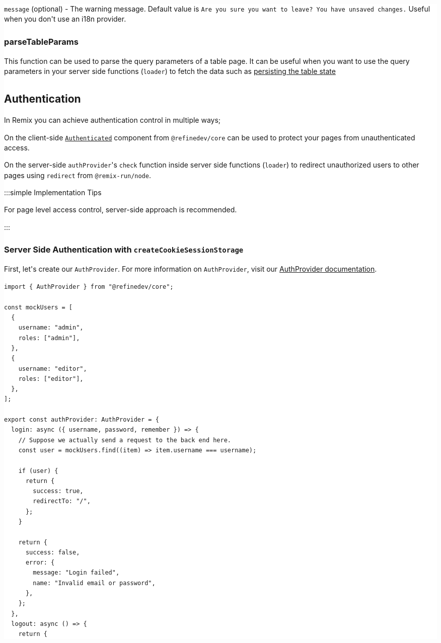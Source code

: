 `message` (optional) - The warning message. Default value is `Are you sure you want to leave? You have unsaved changes.` Useful when you don't use an i18n provider.

### parseTableParams

This function can be used to parse the query parameters of a table page. It can be useful when you want to use the query parameters in your server side functions (`loader`) to fetch the data such as [persisting the table state](#how-to-persist-syncwithlocation-in-ssr)

## Authentication

In Remix you can achieve authentication control in multiple ways;

On the client-side [`Authenticated`](/docs/authentication/components/authenticated) component from `@refinedev/core` can be used to protect your pages from unauthenticated access.

On the server-side `authProvider`'s `check` function inside server side functions (`loader`) to redirect unauthorized users to other pages using `redirect` from `@remix-run/node`.

:::simple Implementation Tips

For page level access control, server-side approach is recommended.

:::

### Server Side Authentication with `createCookieSessionStorage`

First, let's create our `AuthProvider`. For more information on `AuthProvider`, visit our [AuthProvider documentation][authprovider].

```tsx title="app/authProvider.ts"
import { AuthProvider } from "@refinedev/core";

const mockUsers = [
  {
    username: "admin",
    roles: ["admin"],
  },
  {
    username: "editor",
    roles: ["editor"],
  },
];

export const authProvider: AuthProvider = {
  login: async ({ username, password, remember }) => {
    // Suppose we actually send a request to the back end here.
    const user = mockUsers.find((item) => item.username === username);

    if (user) {
      return {
        success: true,
        redirectTo: "/",
      };
    }

    return {
      success: false,
      error: {
        message: "Login failed",
        name: "Invalid email or password",
      },
    };
  },
  logout: async () => {
    return {
```

[routerprovider]: /docs/routing/router-provider
[remix]: https://remix.run/
[remixrouter]: https://www.npmjs.com/package/@refinedev/remix-router
[Refine]: /docs/core/refine-component
[remixroutes]: https://remix.run/docs/en/v1/api/conventions#routes
[usetable]: /docs/data/hooks/use-table
[reactqueryssr]: https://react-query.tanstack.com/guides/ssr#using-initialdata
[reactquery]: https://react-query.tanstack.com/
[getlist]: /docs/data/data-provider#getlist-
[dataprovider]: /docs/data/data-provider
[usetable]: /docs/data/hooks/use-table
[interfaces]: /docs/core/interface-references/#crudfilters
[loaderfunction]: https://remix.run/docs/en/v1/api/conventions#loader
[jokesapp]: https://remix.run/docs/en/v1/tutorials/jokes#authentication
[authprovider]: /docs/authentication/auth-provider